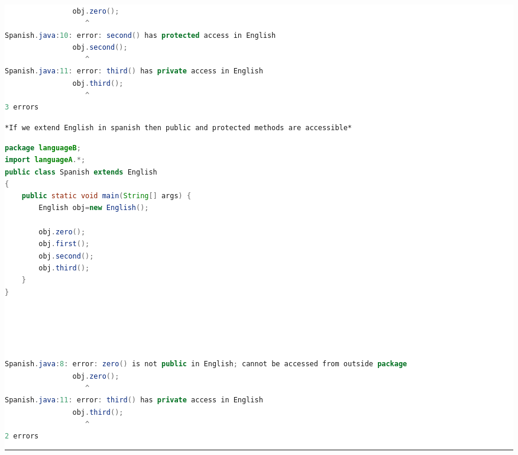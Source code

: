 ```java
                obj.zero();
                   ^
Spanish.java:10: error: second() has protected access in English
                obj.second();
                   ^
Spanish.java:11: error: third() has private access in English
                obj.third();
                   ^
3 errors

```

	*If we extend English in spanish then public and protected methods are accessible*

```java
package languageB;
import languageA.*;
public class Spanish extends English
{
	public static void main(String[] args) {
		English obj=new English();

		obj.zero();
		obj.first();
		obj.second();
		obj.third();
	}
}





Spanish.java:8: error: zero() is not public in English; cannot be accessed from outside package
                obj.zero();
                   ^
Spanish.java:11: error: third() has private access in English
                obj.third();
                   ^
2 errors
```


---














